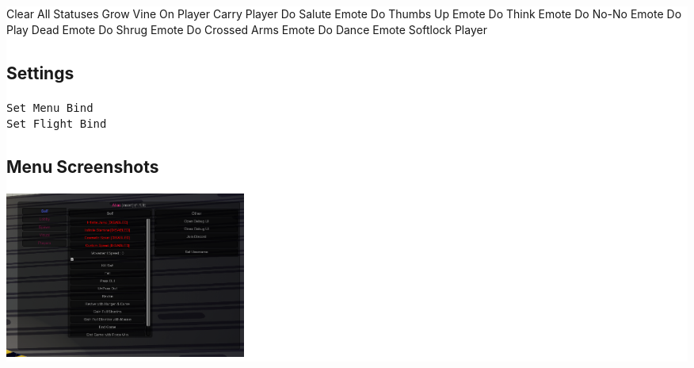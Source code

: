 Clear All Statuses
Grow Vine On Player
Carry Player
Do Salute Emote
Do Thumbs Up Emote
Do Think Emote
Do No-No Emote
Do Play Dead Emote
Do Shrug Emote
Do Crossed Arms Emote
Do Dance Emote
Softlock Player
</pre>

## Settings
<pre>
Set Menu Bind
Set Flight Bind
</pre>

## Menu Screenshots

<img src="https://raw.githubusercontent.com/s-y-n-q/AtlasPeak/refs/heads/main/Screenshot%202025-06-24%20123737.png" alt="self tab" width="300"/>
